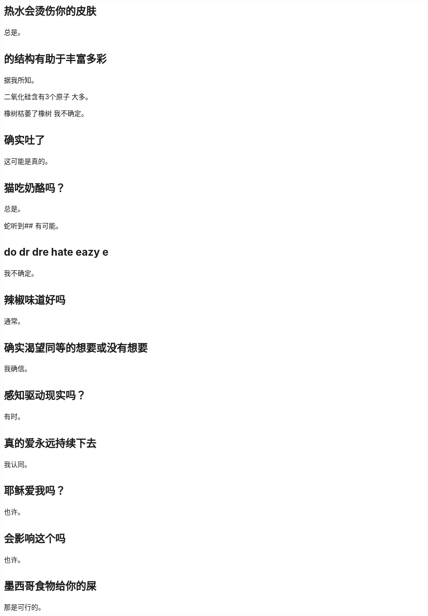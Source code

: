 ## 热水会烫伤你的皮肤
总是。

## 的结构有助于丰富多彩
据我所知。

二氧化硅含有3个原子
大多。

橡树枯萎了橡树
我不确定。

## 确实吐了
这可能是真的。

## 猫吃奶酪吗？
总是。

蛇听到##
有可能。

##  do dr dre hate eazy e
我不确定。

## 辣椒味道好吗
通常。

## 确实渴望同等的想要或没有想要
我确信。

## 感知驱动现实吗？
有时。

## 真的爱永远持续下去
我认同。

## 耶稣爱我吗？
也许。

## 会影响这个吗
也许。

## 墨西哥食物给你的屎
那是可行的。
